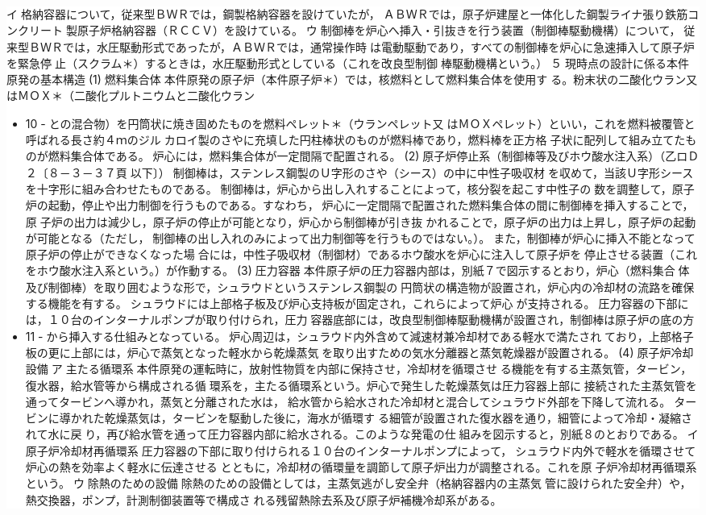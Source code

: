 イ 格納容器について，従来型ＢＷＲでは，鋼製格納容器を設けていたが，
ＡＢＷＲでは，原子炉建屋と一体化した鋼製ライナ張り鉄筋コンクリート
製原子炉格納容器（ＲＣＣＶ）を設けている。 
ウ 制御棒を炉心へ挿入・引抜きを行う装置（制御棒駆動機構）について，
従来型ＢＷＲでは，水圧駆動形式であったが，ＡＢＷＲでは，通常操作時
は電動駆動であり，すべての制御棒を炉心に急速挿入して原子炉を緊急停
止（スクラム＊）するときは，水圧駆動形式としている（これを改良型制御
棒駆動機構という。） 
 ５ 現時点の設計に係る本件原発の基本構造 
  (1) 燃料集合体 
 本件原発の原子炉（本件原子炉＊）では，核燃料として燃料集合体を使用す
る。粉末状の二酸化ウラン又はＭＯＸ＊（二酸化プルトニウムと二酸化ウラン
 - 10 - 
との混合物）を円筒状に焼き固めたものを燃料ペレット＊（ウランペレット又
はＭＯＸペレット）といい，これを燃料被覆管と呼ばれる長さ約４ｍのジル
カロイ製のさやに充填した円柱棒状のものが燃料棒であり，燃料棒を正方格
子状に配列して組み立てたものが燃料集合体である。 
 炉心には，燃料集合体が一定間隔で配置される。 
(2) 原子炉停止系（制御棒等及びホウ酸水注入系）（乙ロＤ２〔８－３－３７頁
以下〕） 
 制御棒は，ステンレス鋼製のＵ字形のさや（シース）の中に中性子吸収材
を収めて，当該Ｕ字形シースを十字形に組み合わせたものである。 
 制御棒は，炉心から出し入れすることによって，核分裂を起こす中性子の
数を調整して，原子炉の起動，停止や出力制御を行うものである。すなわち，
炉心に一定間隔で配置された燃料集合体の間に制御棒を挿入することで，原
子炉の出力は減少し，原子炉の停止が可能となり，炉心から制御棒が引き抜
かれることで，原子炉の出力は上昇し，原子炉の起動が可能となる（ただし，
制御棒の出し入れのみによって出力制御等を行うものではない。）。 
 また，制御棒が炉心に挿入不能となって原子炉の停止ができなくなった場
合には，中性子吸収材（制御材）であるホウ酸水を炉心に注入して原子炉を
停止させる装置（これをホウ酸水注入系という。）が作動する。 
  (3) 圧力容器 
 本件原子炉の圧力容器内部は，別紙７で図示するとおり，炉心（燃料集合
体及び制御棒）を取り囲むような形で，シュラウドというステンレス鋼製の
円筒状の構造物が設置され，炉心内の冷却材の流路を確保する機能を有する。
シュラウドには上部格子板及び炉心支持板が固定され，これらによって炉心
が支持される。 
 圧力容器の下部には，１０台のインターナルポンプが取り付けられ，圧力
容器底部には，改良型制御棒駆動機構が設置され，制御棒は原子炉の底の方
 - 11 - 
から挿入する仕組みとなっている。 
 炉心周辺は，シュラウド内外含めて減速材兼冷却材である軽水で満たされ
ており，上部格子板の更に上部には，炉心で蒸気となった軽水から乾燥蒸気
を取り出すための気水分離器と蒸気乾燥器が設置される。 
  (4) 原子炉冷却設備 
   ア 主たる循環系 
 本件原発の運転時に，放射性物質を内部に保持させ，冷却材を循環させ
る機能を有する主蒸気管，タービン，復水器，給水管等から構成される循
環系を，主たる循環系という。炉心で発生した乾燥蒸気は圧力容器上部に
接続された主蒸気管を通ってタービンへ導かれ，蒸気と分離された水は，
給水管から給水された冷却材と混合してシュラウド外部を下降して流れる。
タービンに導かれた乾燥蒸気は，タービンを駆動した後に，海水が循環す
る細管が設置された復水器を通り，細管によって冷却・凝縮されて水に戻
り，再び給水管を通って圧力容器内部に給水される。このような発電の仕
組みを図示すると，別紙８のとおりである。 
   イ 原子炉冷却材再循環系 
 圧力容器の下部に取り付けられる１０台のインターナルポンプによって，
シュラウド内外で軽水を循環させて炉心の熱を効率よく軽水に伝達させる
とともに，冷却材の循環量を調節して原子炉出力が調整される。これを原
子炉冷却材再循環系という。 
   ウ 除熱のための設備 
 除熱のための設備としては，主蒸気逃がし安全弁（格納容器内の主蒸気
管に設けられた安全弁）や，熱交換器，ポンプ，計測制御装置等で構成さ
れる残留熱除去系及び原子炉補機冷却系がある。 
